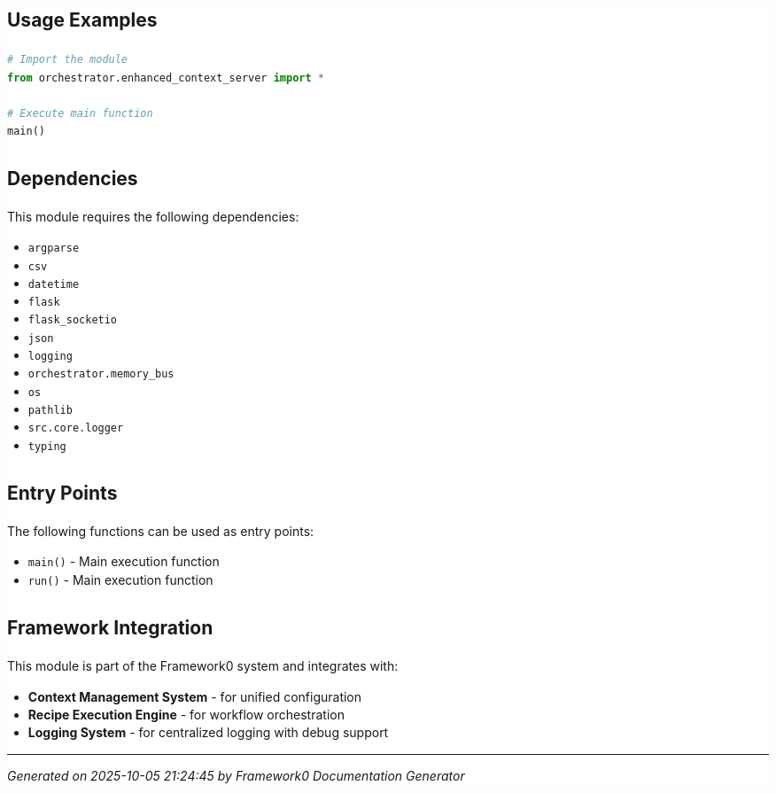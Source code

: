 
## Usage Examples

```python
# Import the module
from orchestrator.enhanced_context_server import *

# Execute main function
main()
```


## Dependencies

This module requires the following dependencies:

- `argparse`
- `csv`
- `datetime`
- `flask`
- `flask_socketio`
- `json`
- `logging`
- `orchestrator.memory_bus`
- `os`
- `pathlib`
- `src.core.logger`
- `typing`


## Entry Points

The following functions can be used as entry points:

- `main()` - Main execution function
- `run()` - Main execution function


## Framework Integration

This module is part of the Framework0 system and integrates with:

- **Context Management System** - for unified configuration
- **Recipe Execution Engine** - for workflow orchestration
- **Logging System** - for centralized logging with debug support


---
*Generated on 2025-10-05 21:24:45 by Framework0 Documentation Generator*
